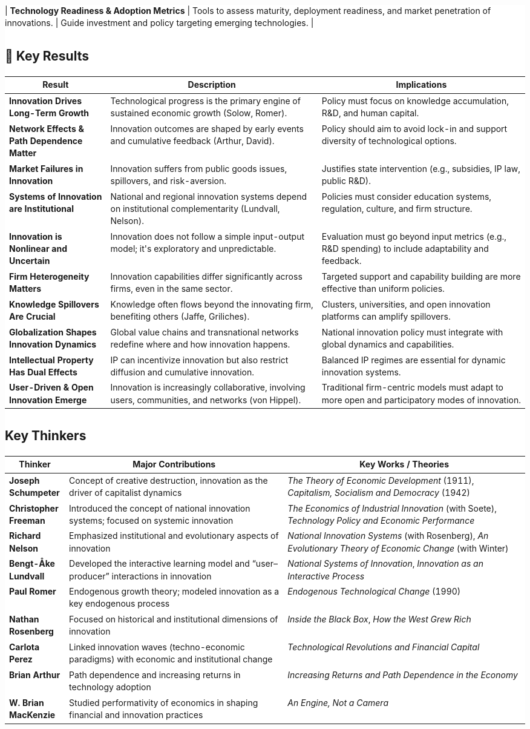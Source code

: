 | **Technology Readiness & Adoption Metrics** | Tools to assess maturity, deployment readiness, and market penetration of innovations.           | Guide investment and policy targeting emerging technologies.                               |

## 📌 Key Results

| **Result**                         | **Description**                                                                                      | **Implications**                                                                                    |
| -------------------------------------------- | ---------------------------------------------------------------------------------------------------- | --------------------------------------------------------------------------------------------------- |
| **Innovation Drives Long-Term Growth**       | Technological progress is the primary engine of sustained economic growth (Solow, Romer).            | Policy must focus on knowledge accumulation, R\&D, and human capital.                               |
| **Network Effects & Path Dependence Matter** | Innovation outcomes are shaped by early events and cumulative feedback (Arthur, David).              | Policy should aim to avoid lock-in and support diversity of technological options.                  |
| **Market Failures in Innovation**            | Innovation suffers from public goods issues, spillovers, and risk-aversion.                          | Justifies state intervention (e.g., subsidies, IP law, public R\&D).                                |
| **Systems of Innovation are Institutional**  | National and regional innovation systems depend on institutional complementarity (Lundvall, Nelson). | Policies must consider education systems, regulation, culture, and firm structure.                  |
| **Innovation is Nonlinear and Uncertain**    | Innovation does not follow a simple input-output model; it's exploratory and unpredictable.          | Evaluation must go beyond input metrics (e.g., R\&D spending) to include adaptability and feedback. |
| **Firm Heterogeneity Matters**               | Innovation capabilities differ significantly across firms, even in the same sector.                  | Targeted support and capability building are more effective than uniform policies.                  |
| **Knowledge Spillovers Are Crucial**         | Knowledge often flows beyond the innovating firm, benefiting others (Jaffe, Griliches).              | Clusters, universities, and open innovation platforms can amplify spillovers.                       |
| **Globalization Shapes Innovation Dynamics** | Global value chains and transnational networks redefine where and how innovation happens.            | National innovation policy must integrate with global dynamics and capabilities.                    |
| **Intellectual Property Has Dual Effects**   | IP can incentivize innovation but also restrict diffusion and cumulative innovation.                 | Balanced IP regimes are essential for dynamic innovation systems.                                   |
| **User-Driven & Open Innovation Emerge**     | Innovation is increasingly collaborative, involving users, communities, and networks (von Hippel).   | Traditional firm-centric models must adapt to more open and participatory modes of innovation.      |

## Key Thinkers

| **Thinker**             | **Major Contributions**                                                                    | **Key Works / Theories**                                                                                  |
| ----------------------- | ------------------------------------------------------------------------------------------ | --------------------------------------------------------------------------------------------------------- |
| **Joseph Schumpeter**   | Concept of creative destruction, innovation as the driver of capitalist dynamics           | *The Theory of Economic Development* (1911), *Capitalism, Socialism and Democracy* (1942)                 |
| **Christopher Freeman** | Introduced the concept of national innovation systems; focused on systemic innovation      | *The Economics of Industrial Innovation* (with Soete), *Technology Policy and Economic Performance*       |
| **Richard Nelson**      | Emphasized institutional and evolutionary aspects of innovation                            | *National Innovation Systems* (with Rosenberg), *An Evolutionary Theory of Economic Change* (with Winter) |
| **Bengt-Åke Lundvall**  | Developed the interactive learning model and “user–producer” interactions in innovation    | *National Systems of Innovation*, *Innovation as an Interactive Process*                                  |
| **Paul Romer**          | Endogenous growth theory; modeled innovation as a key endogenous process                   | *Endogenous Technological Change* (1990)                                                                  |
| **Nathan Rosenberg**    | Focused on historical and institutional dimensions of innovation                           | *Inside the Black Box*, *How the West Grew Rich*                                                          |
| **Carlota Perez**       | Linked innovation waves (techno-economic paradigms) with economic and institutional change | *Technological Revolutions and Financial Capital*                                                         |
| **Brian Arthur**        | Path dependence and increasing returns in technology adoption                              | *Increasing Returns and Path Dependence in the Economy*                                                   |
| **W. Brian MacKenzie**  | Studied performativity of economics in shaping financial and innovation practices          | *An Engine, Not a Camera*                                                                                 |